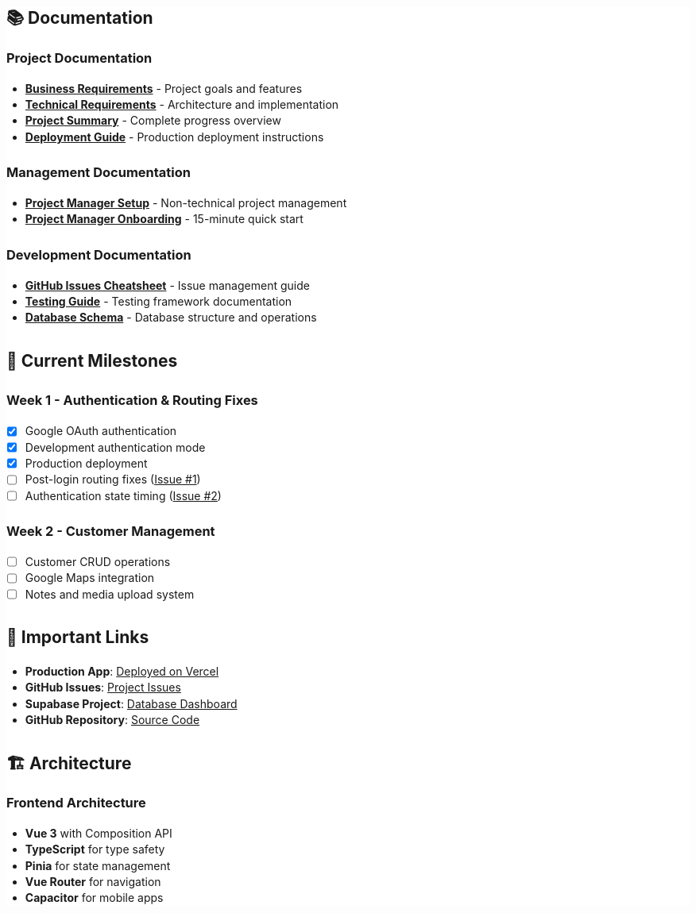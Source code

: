 ## 📚 Documentation

### Project Documentation

- **[Business Requirements](docs/business-requirements.md)** - Project goals and features
- **[Technical Requirements](docs/technical-requirements.md)** - Architecture and implementation
- **[Project Summary](docs/PROJECT_SUMMARY.md)** - Complete progress overview
- **[Deployment Guide](docs/DEPLOYMENT.md)** - Production deployment instructions

### Management Documentation

- **[Project Manager Setup](docs/project-manager-setup.md)** - Non-technical project management
- **[Project Manager Onboarding](docs/project-manager-onboarding.md)** - 15-minute quick start

### Development Documentation

- **[GitHub Issues Cheatsheet](tools/scripts/github-issue-cheatsheet.md)** - Issue management guide
- **[Testing Guide](tests/README.md)** - Testing framework documentation
- **[Database Schema](database/README.md)** - Database structure and operations

## 🎯 Current Milestones

### Week 1 - Authentication & Routing Fixes

- [x] Google OAuth authentication
- [x] Development authentication mode
- [x] Production deployment
- [ ] Post-login routing fixes ([Issue #1](https://github.com/Stratose/sprinkler-business-app/issues/1))
- [ ] Authentication state timing ([Issue #2](https://github.com/Stratose/sprinkler-business-app/issues/2))

### Week 2 - Customer Management

- [ ] Customer CRUD operations
- [ ] Google Maps integration
- [ ] Notes and media upload system

## 🔗 Important Links

- **Production App**: [Deployed on Vercel](https://sprinkler-business-app.vercel.app)
- **GitHub Issues**: [Project Issues](https://github.com/Stratose/sprinkler-business-app/issues)
- **Supabase Project**: [Database Dashboard](https://lhrzcnovizsjdmlaphcy.supabase.co)
- **GitHub Repository**: [Source Code](https://github.com/Stratose/sprinkler-business-app)

## 🏗️ Architecture

### Frontend Architecture

- **Vue 3** with Composition API
- **TypeScript** for type safety
- **Pinia** for state management
- **Vue Router** for navigation
- **Capacitor** for mobile apps
